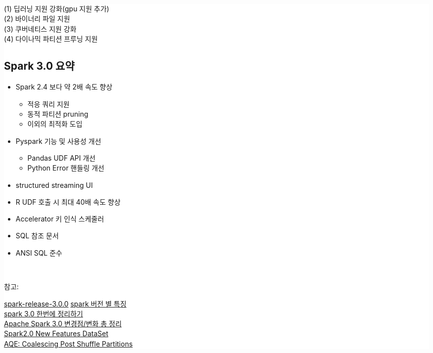 (1) 딥러닝 지원 강화(gpu 지원 추가) <br>
(2) 바이너리 파일 지원 <br>
(3) 쿠버네티스 지원 강화 <br>
(4) 다이나믹 파티션 프루닝 지원 <br>

## Spark 3.0 요약

- Spark 2.4 보다 약 2배 속도 향상
  - 적응 쿼리 지원
  - 동적 파티션 pruning
  - 이외의 최적화 도입  
  
- Pyspark 기능 및 사용성 개선
  - Pandas UDF API 개선
  - Python Error 핸들링 개선

- structured streaming UI
- R UDF 호출 시 최대 40배 속도 향상
- Accelerator 키 인식 스케줄러
- SQL 참조 문서
- ANSI SQL 준수

<br>

참고:

[spark-release-3.0.0](https://spark.apache.org/releases/spark-release-3-0-0.html)
[spark 버전 별 특징](https://wikidocs.net/80412) <br>
[spark 3.0 한번에 정리하기](https://dalsacoo-log.tistory.com/entry/Spark-30-%ED%95%9C-%EB%B2%88%EC%97%90-%EC%A0%95%EB%A6%AC%ED%95%98%EA%B8%B0) <br>
[Apache Spark 3.0 변경점/변화 총 정리](https://dining-developer.tistory.com/28) <br>
[Spark2.0 New Features DataSet](https://www.popit.kr/spark2-0-new-features1-dataset/) <br>
[AQE: Coalescing Post Shuffle Partitions](https://tech.kakao.com/2022/01/18/aqe-coalescing-post-shuffle-partitions/)